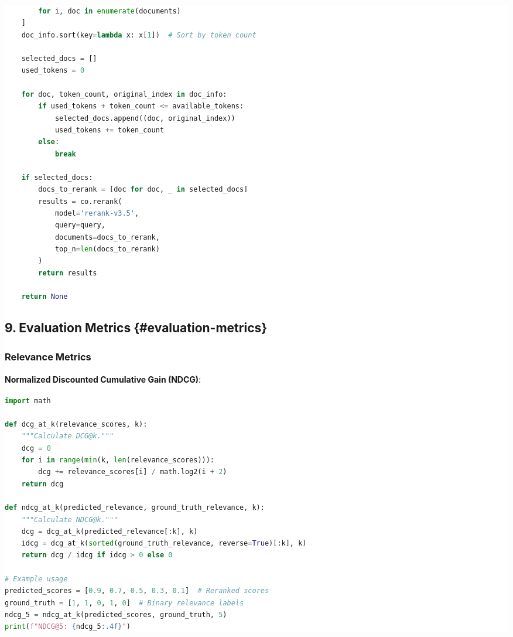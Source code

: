 ```python
        for i, doc in enumerate(documents)
    ]
    doc_info.sort(key=lambda x: x[1])  # Sort by token count
    
    selected_docs = []
    used_tokens = 0
    
    for doc, token_count, original_index in doc_info:
        if used_tokens + token_count <= available_tokens:
            selected_docs.append((doc, original_index))
            used_tokens += token_count
        else:
            break
    
    if selected_docs:
        docs_to_rerank = [doc for doc, _ in selected_docs]
        results = co.rerank(
            model='rerank-v3.5',
            query=query,
            documents=docs_to_rerank,
            top_n=len(docs_to_rerank)
        )
        return results
    
    return None
```

## 9. Evaluation Metrics {#evaluation-metrics}

### Relevance Metrics

**Normalized Discounted Cumulative Gain (NDCG)**:
```python
import math

def dcg_at_k(relevance_scores, k):
    """Calculate DCG@k."""
    dcg = 0
    for i in range(min(k, len(relevance_scores))):
        dcg += relevance_scores[i] / math.log2(i + 2)
    return dcg

def ndcg_at_k(predicted_relevance, ground_truth_relevance, k):
    """Calculate NDCG@k."""
    dcg = dcg_at_k(predicted_relevance[:k], k)
    idcg = dcg_at_k(sorted(ground_truth_relevance, reverse=True)[:k], k)
    return dcg / idcg if idcg > 0 else 0

# Example usage
predicted_scores = [0.9, 0.7, 0.5, 0.3, 0.1]  # Reranked scores
ground_truth = [1, 1, 0, 1, 0]  # Binary relevance labels
ndcg_5 = ndcg_at_k(predicted_scores, ground_truth, 5)
print(f"NDCG@5: {ndcg_5:.4f}")
```
